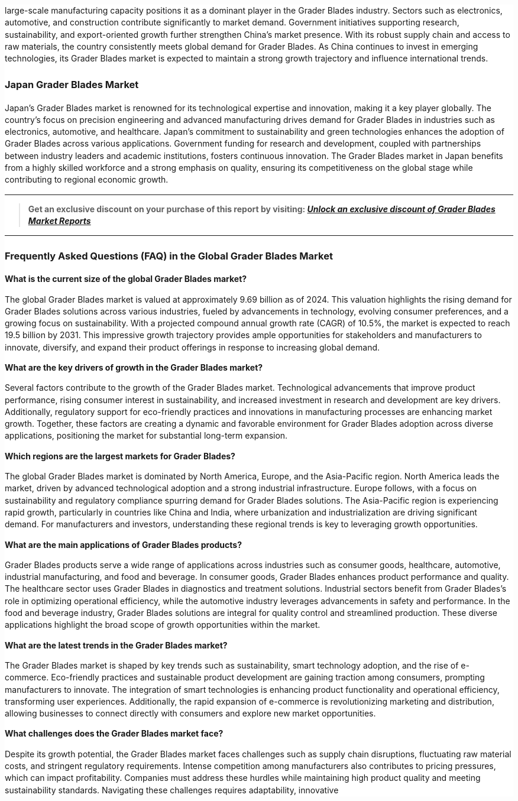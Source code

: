 large-scale manufacturing capacity positions it as a dominant player in the Grader Blades industry. Sectors such as electronics, automotive, and construction contribute significantly to market demand. Government initiatives supporting research, sustainability, and export-oriented growth further strengthen China&rsquo;s market presence. With its robust supply chain and access to raw materials, the country consistently meets global demand for Grader Blades. As China continues to invest in emerging technologies, its Grader Blades market is expected to maintain a strong growth trajectory and influence international trends.</p><h3>Japan Grader Blades Market</h3><p>Japan&rsquo;s Grader Blades market is renowned for its technological expertise and innovation, making it a key player globally. The country&rsquo;s focus on precision engineering and advanced manufacturing drives demand for Grader Blades in industries such as electronics, automotive, and healthcare. Japan&rsquo;s commitment to sustainability and green technologies enhances the adoption of Grader Blades across various applications. Government funding for research and development, coupled with partnerships between industry leaders and academic institutions, fosters continuous innovation. The Grader Blades market in Japan benefits from a highly skilled workforce and a strong emphasis on quality, ensuring its competitiveness on the global stage while contributing to regional economic growth.</p><hr /><blockquote><p><strong>Get an exclusive discount on your purchase of this report by visiting: <em><a href="://marketresearchpulse.com/ask-for-discount/137526?utm_source=Github&amp;utm_medium=0112">Unlock an exclusive discount of Grader Blades Market Reports</a></em>&nbsp;</strong></p></blockquote><hr /><h3>Frequently Asked Questions (FAQ) in the Global Grader Blades Market</h3><p><strong>What is the current size of the global Grader Blades market?</strong></p><p>The global Grader Blades market is valued at approximately 9.69 billion as of 2024. This valuation highlights the rising demand for Grader Blades solutions across various industries, fueled by advancements in technology, evolving consumer preferences, and a growing focus on sustainability. With a projected compound annual growth rate (CAGR) of 10.5%, the market is expected to reach 19.5 billion by 2031. This impressive growth trajectory provides ample opportunities for stakeholders and manufacturers to innovate, diversify, and expand their product offerings in response to increasing global demand.</p><p><strong>What are the key drivers of growth in the Grader Blades market?</strong></p><p>Several factors contribute to the growth of the Grader Blades market. Technological advancements that improve product performance, rising consumer interest in sustainability, and increased investment in research and development are key drivers. Additionally, regulatory support for eco-friendly practices and innovations in manufacturing processes are enhancing market growth. Together, these factors are creating a dynamic and favorable environment for Grader Blades adoption across diverse applications, positioning the market for substantial long-term expansion.</p><p><strong>Which regions are the largest markets for Grader Blades?</strong></p><p>The global Grader Blades market is dominated by North America, Europe, and the Asia-Pacific region. North America leads the market, driven by advanced technological adoption and a strong industrial infrastructure. Europe follows, with a focus on sustainability and regulatory compliance spurring demand for Grader Blades solutions. The Asia-Pacific region is experiencing rapid growth, particularly in countries like China and India, where urbanization and industrialization are driving significant demand. For manufacturers and investors, understanding these regional trends is key to leveraging growth opportunities.</p><p><strong>What are the main applications of Grader Blades products?</strong></p><p>Grader Blades products serve a wide range of applications across industries such as consumer goods, healthcare, automotive, industrial manufacturing, and food and beverage. In consumer goods, Grader Blades enhances product performance and quality. The healthcare sector uses Grader Blades in diagnostics and treatment solutions. Industrial sectors benefit from Grader Blades&rsquo;s role in optimizing operational efficiency, while the automotive industry leverages advancements in safety and performance. In the food and beverage industry, Grader Blades solutions are integral for quality control and streamlined production. These diverse applications highlight the broad scope of growth opportunities within the market.</p><p><strong>What are the latest trends in the Grader Blades market?</strong></p><p>The Grader Blades market is shaped by key trends such as sustainability, smart technology adoption, and the rise of e-commerce. Eco-friendly practices and sustainable product development are gaining traction among consumers, prompting manufacturers to innovate. The integration of smart technologies is enhancing product functionality and operational efficiency, transforming user experiences. Additionally, the rapid expansion of e-commerce is revolutionizing marketing and distribution, allowing businesses to connect directly with consumers and explore new market opportunities.</p><p><strong>What challenges does the Grader Blades market face?</strong></p><p>Despite its growth potential, the Grader Blades market faces challenges such as supply chain disruptions, fluctuating raw material costs, and stringent regulatory requirements. Intense competition among manufacturers also contributes to pricing pressures, which can impact profitability. Companies must address these hurdles while maintaining high product quality and meeting sustainability standards. Navigating these challenges requires adaptability, innovative
